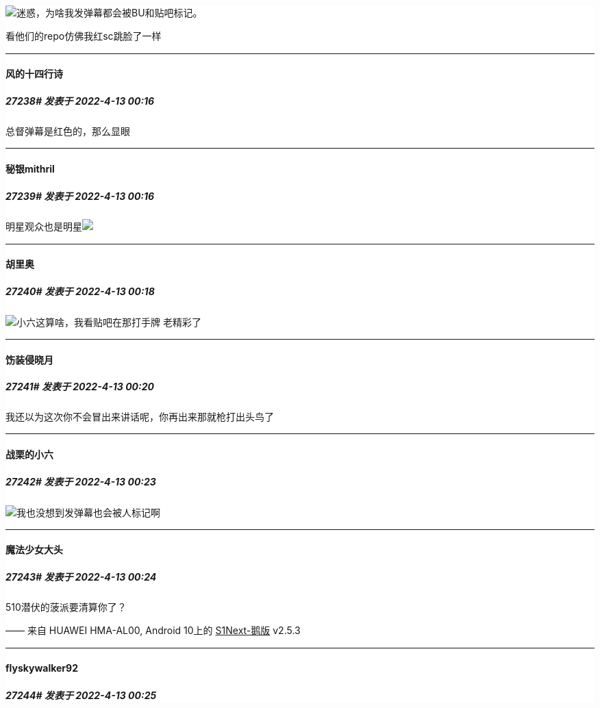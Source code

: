<img src="https://static.saraba1st.com/image/smiley/face2017/125.png" referrerpolicy="no-referrer">迷惑，为啥我发弹幕都会被BU和贴吧标记。

看他们的repo仿佛我红sc跳脸了一样

*****

####  风的十四行诗  
##### 27238#       发表于 2022-4-13 00:16

总督弹幕是红色的，那么显眼

*****

####  秘银mithril  
##### 27239#       发表于 2022-4-13 00:16

明星观众也是明星<img src="https://static.saraba1st.com/image/smiley/face2017/067.png" referrerpolicy="no-referrer">

*****

####  胡里奥  
##### 27240#       发表于 2022-4-13 00:18

<img src="https://static.saraba1st.com/image/smiley/face2017/067.png" referrerpolicy="no-referrer">小六这算啥，我看贴吧在那打手牌 老精彩了



*****

####  饬装侵晓月  
##### 27241#       发表于 2022-4-13 00:20

我还以为这次你不会冒出来讲话呢，你再出来那就枪打出头鸟了



*****

####  战栗的小六  
##### 27242#       发表于 2022-4-13 00:23

<img src="https://static.saraba1st.com/image/smiley/face2017/125.png" referrerpolicy="no-referrer">我也没想到发弹幕也会被人标记啊

*****

####  魔法少女大头  
##### 27243#       发表于 2022-4-13 00:24

510潜伏的菠派要清算你了？

—— 来自 HUAWEI HMA-AL00, Android 10上的 [S1Next-鹅版](https://github.com/ykrank/S1-Next/releases) v2.5.3

*****

####  flyskywalker92  
##### 27244#       发表于 2022-4-13 00:25
